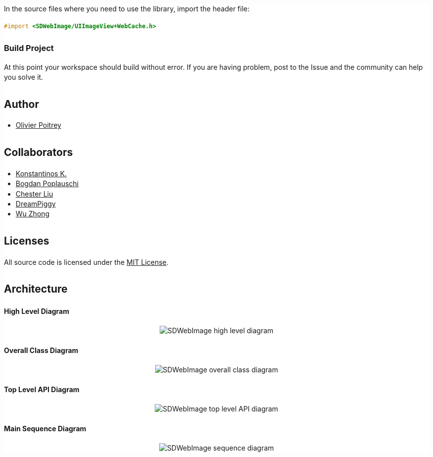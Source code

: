 In the source files where you need to use the library, import the header file:

```objective-c
#import <SDWebImage/UIImageView+WebCache.h>
```

### Build Project

At this point your workspace should build without error. If you are having problem, post to the Issue and the
community can help you solve it.

## Author
- [Olivier Poitrey](https://github.com/rs)

## Collaborators
- [Konstantinos K.](https://github.com/mythodeia)
- [Bogdan Poplauschi](https://github.com/bpoplauschi)
- [Chester Liu](https://github.com/skyline75489)
- [DreamPiggy](https://github.com/dreampiggy)
- [Wu Zhong](https://github.com/zhongwuzw)

## Licenses

All source code is licensed under the [MIT License](https://raw.github.com/SDWebImage/SDWebImage/master/LICENSE).

## Architecture

#### High Level Diagram
<p align="center" >
    <img src="https://raw.githubusercontent.com/SDWebImage/SDWebImage/5.x/Docs/Diagrams/SDWebImageHighLevelDiagram.jpeg" title="SDWebImage high level diagram">
</p>

#### Overall Class Diagram
<p align="center" >
    <img src="https://raw.githubusercontent.com/SDWebImage/SDWebImage/5.x/Docs/Diagrams/SDWebImageClassDiagram.png" title="SDWebImage overall class diagram">
</p>

#### Top Level API Diagram
<p align="center" >
    <img src="https://raw.githubusercontent.com/SDWebImage/SDWebImage/5.x/Docs/Diagrams/SDWebImageTopLevelClassDiagram.png" title="SDWebImage top level API diagram">
</p>

#### Main Sequence Diagram
<p align="center" >
    <img src="https://raw.githubusercontent.com/SDWebImage/SDWebImage/5.x/Docs/Diagrams/SDWebImageSequenceDiagram.png" title="SDWebImage sequence diagram">
</p>
